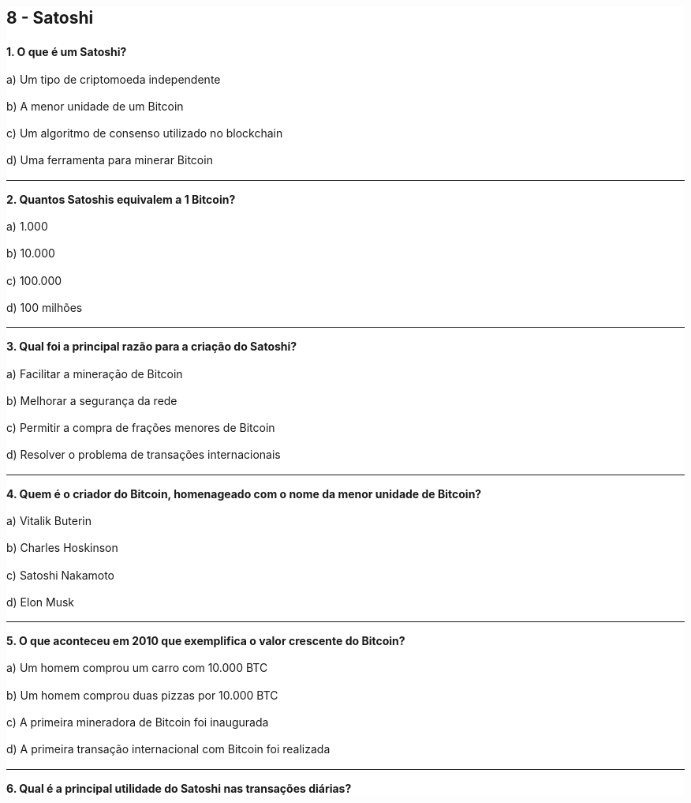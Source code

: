 ## 8 - Satoshi

**1. O que é um Satoshi?** 

a) Um tipo de criptomoeda independente

b) A menor unidade de um Bitcoin

c) Um algoritmo de consenso utilizado no blockchain

d) Uma ferramenta para minerar Bitcoin

---

**2. Quantos Satoshis equivalem a 1 Bitcoin?**

a) 1.000

b) 10.000

c) 100.000

d) 100 milhões

---

**3. Qual foi a principal razão para a criação do Satoshi?**

a) Facilitar a mineração de Bitcoin

b) Melhorar a segurança da rede

c) Permitir a compra de frações menores de Bitcoin

d) Resolver o problema de transações internacionais

---

**4. Quem é o criador do Bitcoin, homenageado com o nome da menor unidade de Bitcoin?**

a) Vitalik Buterin

b) Charles Hoskinson

c) Satoshi Nakamoto

d) Elon Musk

---

**5. O que aconteceu em 2010 que exemplifica o valor crescente do Bitcoin?**

a) Um homem comprou um carro com 10.000 BTC

b) Um homem comprou duas pizzas por 10.000 BTC

c) A primeira mineradora de Bitcoin foi inaugurada

d) A primeira transação internacional com Bitcoin foi realizada

---

**6. Qual é a principal utilidade do Satoshi nas transações diárias?**
